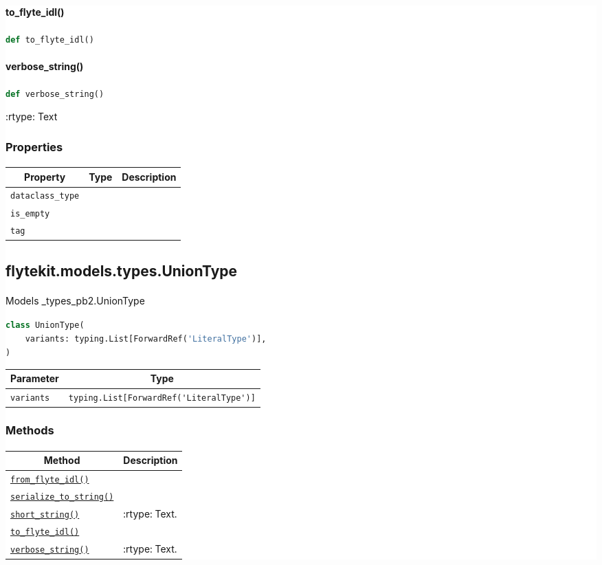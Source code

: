 
#### to_flyte_idl()

```python
def to_flyte_idl()
```
#### verbose_string()

```python
def verbose_string()
```
:rtype: Text


### Properties

| Property | Type | Description |
|-|-|-|
| `dataclass_type` |  |  |
| `is_empty` |  |  |
| `tag` |  |  |

## flytekit.models.types.UnionType

Models _types_pb2.UnionType


```python
class UnionType(
    variants: typing.List[ForwardRef('LiteralType')],
)
```
| Parameter | Type |
|-|-|
| `variants` | `typing.List[ForwardRef('LiteralType')]` |

### Methods

| Method | Description |
|-|-|
| [`from_flyte_idl()`](#from_flyte_idl) |  |
| [`serialize_to_string()`](#serialize_to_string) |  |
| [`short_string()`](#short_string) | :rtype: Text. |
| [`to_flyte_idl()`](#to_flyte_idl) |  |
| [`verbose_string()`](#verbose_string) | :rtype: Text. |
